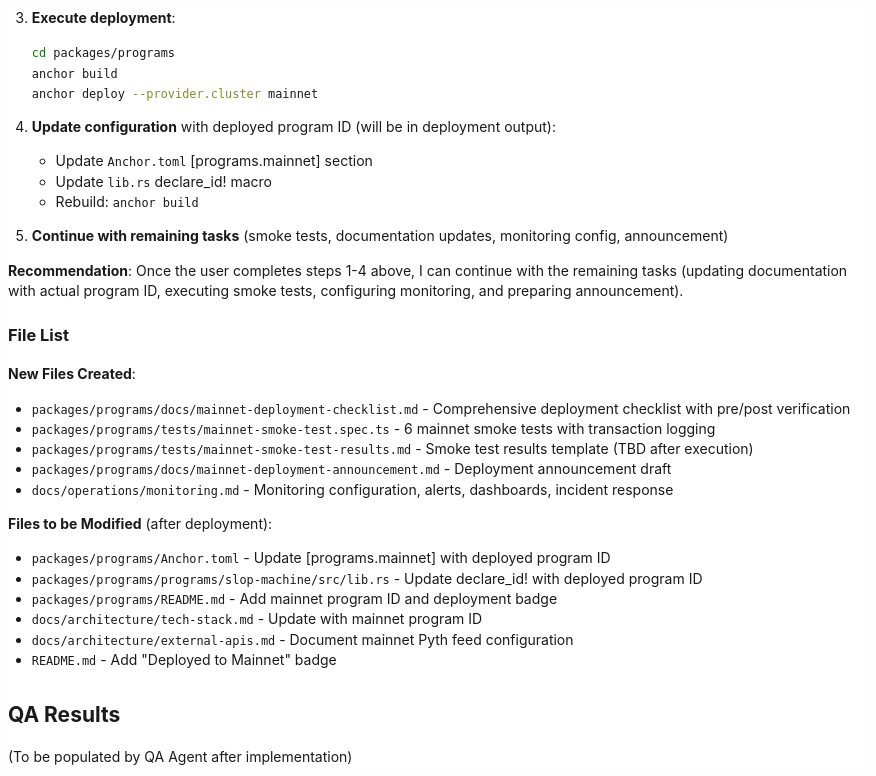 3. **Execute deployment**:
   ```bash
   cd packages/programs
   anchor build
   anchor deploy --provider.cluster mainnet
   ```

4. **Update configuration** with deployed program ID (will be in deployment output):
   - Update `Anchor.toml` [programs.mainnet] section
   - Update `lib.rs` declare_id! macro
   - Rebuild: `anchor build`

5. **Continue with remaining tasks** (smoke tests, documentation updates, monitoring config, announcement)

**Recommendation**: Once the user completes steps 1-4 above, I can continue with the remaining tasks (updating documentation with actual program ID, executing smoke tests, configuring monitoring, and preparing announcement).

### File List

**New Files Created**:
- `packages/programs/docs/mainnet-deployment-checklist.md` - Comprehensive deployment checklist with pre/post verification
- `packages/programs/tests/mainnet-smoke-test.spec.ts` - 6 mainnet smoke tests with transaction logging
- `packages/programs/tests/mainnet-smoke-test-results.md` - Smoke test results template (TBD after execution)
- `packages/programs/docs/mainnet-deployment-announcement.md` - Deployment announcement draft
- `docs/operations/monitoring.md` - Monitoring configuration, alerts, dashboards, incident response

**Files to be Modified** (after deployment):
- `packages/programs/Anchor.toml` - Update [programs.mainnet] with deployed program ID
- `packages/programs/programs/slop-machine/src/lib.rs` - Update declare_id! with deployed program ID
- `packages/programs/README.md` - Add mainnet program ID and deployment badge
- `docs/architecture/tech-stack.md` - Update with mainnet program ID
- `docs/architecture/external-apis.md` - Document mainnet Pyth feed configuration
- `README.md` - Add "Deployed to Mainnet" badge

## QA Results

(To be populated by QA Agent after implementation)

